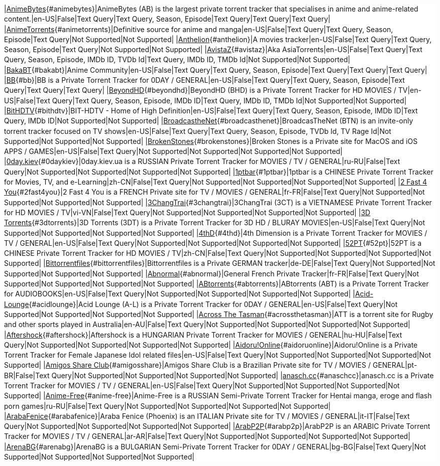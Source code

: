 |[AnimeBytes](https://animebytes.tv/){#animebytes}|AnimeBytes (AB) is the largest private torrent tracker that specialises in anime and anime-related content.|en-US|False|Text Query|Text Query, Season, Episode|Text Query|Text Query|Text Query|
|[AnimeTorrents](https://animetorrents.me/){#animetorrents}|Definitive source for anime and manga|en-US|False|Text Query|Text Query, Season, Episode|Text Query|Not Supported|Not Supported|
|[Anthelion](https://anthelion.me/){#anthelion}|A movies tracker|en-US|False|Text Query|Text Query, Season, Episode|Text Query|Not Supported|Not Supported|
|[AvistaZ](https://avistaz.to/){#avistaz}|Aka AsiaTorrents|en-US|False|Text Query|Text Query, Season, Episode, IMDb ID, TVDb Id|Text Query, IMDb ID, TMDb Id|Not Supported|Not Supported|
|[BakaBT](https://bakabt.me/){#bakabt}|Anime Community|en-US|False|Text Query|Text Query, Season, Episode|Text Query|Text Query|Text Query|
|[BB](https://baconbits.org/){#bb}|BB is a Private Torrent Tracker for 0DAY / GENERAL|en-US|False|Text Query|Text Query, Season, Episode|Text Query|Text Query|Text Query|
|[BeyondHD](https://beyond-hd.me/){#beyondhd}|BeyondHD (BHD) is a Private Torrent Tracker for HD MOVIES / TV|en-US|False|Text Query|Text Query, Season, Episode, IMDb ID|Text Query, IMDb ID, TMDb Id|Not Supported|Not Supported|
|[BitHDTV](https://www.bit-hdtv.com/){#bithdtv}|BIT-HDTV - Home of High Definition|en-US|False|Text Query|Text Query, Season, Episode, IMDb ID|Text Query, IMDb ID|Not Supported|Not Supported|
|[BroadcastheNet](http://api.broadcasthe.net/){#broadcasthenet}|BroadcasTheNet (BTN) is an invite-only torrent tracker focused on TV shows|en-US|False|Text Query|Text Query, Season, Episode, TVDb Id, TV Rage Id|Not Supported|Not Supported|Not Supported|
|[BrokenStones](https://brokenstones.club/){#brokenstones}|Broken Stones is a Private site for MacOS and iOS APPS / GAMES|en-US|False|Text Query|Not Supported|Not Supported|Not Supported|Not Supported|
|[0day\.kiev](https://tracker.0day.kiev.ua/){#0daykiev}|0day\.kiev\.ua is a RUSSIAN Private Torrent Tracker for MOVIES / TV / GENERAL|ru-RU|False|Text Query|Not Supported|Not Supported|Not Supported|Not Supported|
|[1ptbar](https://1ptba.com/){#1ptbar}|1ptbar is a CHINESE Private Torrent Tracker for Movies, TV, and e-Learning|zh-CN|False|Text Query|Not Supported|Not Supported|Not Supported|Not Supported|
|[2 Fast 4 You](https://2f4y.me/){#2fast4you}|2 Fast 4 You is a FRENCH Private site for TV / MOVIES / GENERAL|fr-FR|False|Text Query|Not Supported|Not Supported|Not Supported|Not Supported|
|[3ChangTrai](https://3changtrai.com/){#3changtrai}|3ChangTrai (3CT) is a VIETNAMESE Private Torrent Tracker for HD MOVIES / TV|vi-VN|False|Text Query|Not Supported|Not Supported|Not Supported|Not Supported|
|[3D Torrents](http://www.3dtorrents.org/){#3dtorrents}|3D Torrents (3DT) is a Private Torrent Tracker for 3D HD / BLURAY MOVIES|en-US|False|Text Query|Not Supported|Not Supported|Not Supported|Not Supported|
|[4thD](https://4thd.xyz/){#4thd}|4th Dimension is a Private Torrent Tracker for MOVIES / TV / GENERAL|en-US|False|Text Query|Not Supported|Not Supported|Not Supported|Not Supported|
|[52PT](https://52pt.site/){#52pt}|52PT is a CHINESE Private Torrent Tracker for HD MOVIES / TV|zh-CN|False|Text Query|Not Supported|Not Supported|Not Supported|Not Supported|
|[Bittorrentfiles](https://bittorrentfiles.me/){#bittorrentfiles}|Bittorrentfiles is a Private GERMAN tracker|de-DE|False|Text Query|Not Supported|Not Supported|Not Supported|Not Supported|
|[Abnormal](https://abn.lol/){#abnormal}|General French Private Tracker|fr-FR|False|Text Query|Not Supported|Not Supported|Not Supported|Not Supported|
|[ABtorrents](https://abtorrents.me/){#abtorrents}|ABtorrents (ABT) is a Private Torrent Tracker for AUDIOBOOKS|en-US|False|Text Query|Not Supported|Not Supported|Not Supported|Not Supported|
|[Acid-Lounge](https://www.acid-lounge.org.uk/){#acidlounge}|Acid Lounge (A-L) is a Private Torrent Tracker for 0DAY / GENERAL|en-US|False|Text Query|Not Supported|Not Supported|Not Supported|Not Supported|
|[Across The Tasman](https://acrossthetasman.com/){#acrossthetasman}|ATT is a torrent site for Rugby and other sports played in Australia|en-AU|False|Text Query|Not Supported|Not Supported|Not Supported|Not Supported|
|[Aftershock](https://aftershock-tracker.net/){#aftershock}|Aftershock is a HUNGARIAN Private Torrent Tracker for MOVIES / GENERAL|hu-HU|False|Text Query|Not Supported|Not Supported|Not Supported|Not Supported|
|[Aidoru!Online](https://aidoru-online.me/){#aidoruonline}|Aidoru!Online is a Private Torrent Tracker for Female Japanese Idol related files|en-US|False|Text Query|Not Supported|Not Supported|Not Supported|Not Supported|
|[Amigos Share Club](https://cliente.amigos-share.club/){#amigosshare}|Amigos Share Club is a Brazilian Private site for TV / MOVIES / GENERAL|pt-BR|False|Text Query|Not Supported|Not Supported|Not Supported|Not Supported|
|[anasch\.cc](https://anasch.cc/){#anaschcc}|anasch\.cc is a Private Torrent Tracker for MOVIES / TV / GENERAL|en-US|False|Text Query|Not Supported|Not Supported|Not Supported|Not Supported|
|[Anime-Free](https://anime-free.biz/){#anime-free}|Anime-Free is a RUSSIAN Semi-Private Torrent Tracker for Hentai manga, eroge and flash porn games|ru-RU|False|Text Query|Not Supported|Not Supported|Not Supported|Not Supported|
|[ArabaFenice](https://www.arabafenice.me/){#arabafenice}|Araba Fenice (Phoenix) is an ITALIAN Private site for TV / MOVIES / GENERAL|it-IT|False|Text Query|Not Supported|Not Supported|Not Supported|Not Supported|
|[ArabP2P](https://www.arabp2p.com/){#arabp2p}|ArabP2P is an ARABIC Private Torrent Tracker for MOVIES / TV / GENERAL|ar-AR|False|Text Query|Not Supported|Not Supported|Not Supported|Not Supported|
|[ArenaBG](https://arenabg.com/){#arenabg}|ArenaBG is a BULGARIAN Semi-Private Torrent Tracker for 0DAY / GENERAL|bg-BG|False|Text Query|Not Supported|Not Supported|Not Supported|Not Supported|